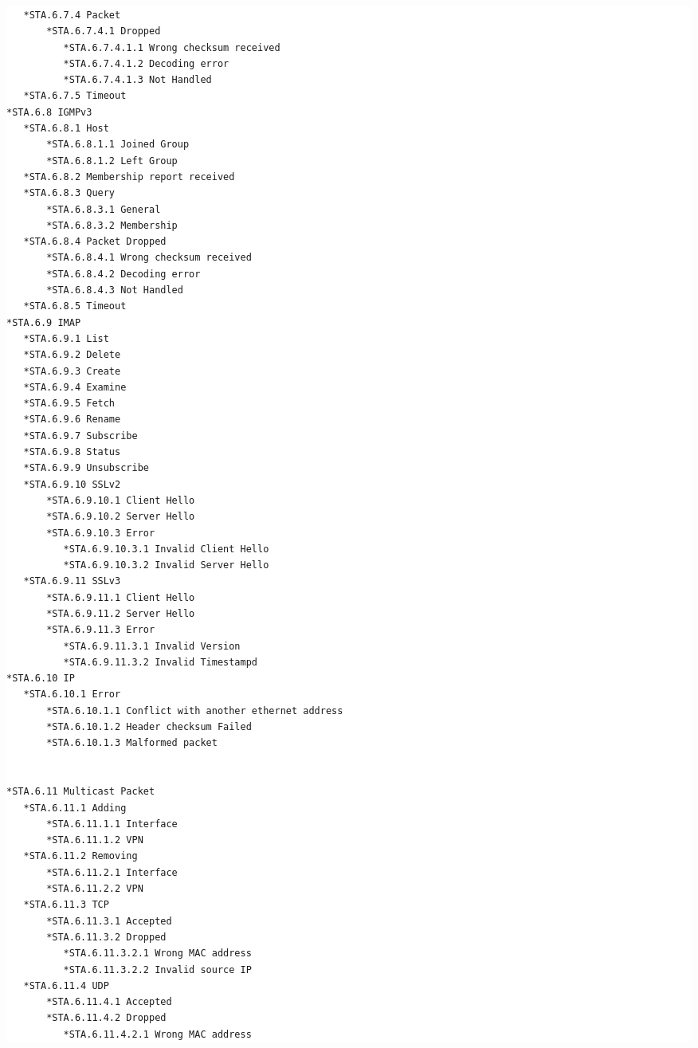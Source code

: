        *STA.6.7.4 Packet
           *STA.6.7.4.1 Dropped
              *STA.6.7.4.1.1 Wrong checksum received
              *STA.6.7.4.1.2 Decoding error
              *STA.6.7.4.1.3 Not Handled
       *STA.6.7.5 Timeout
    *STA.6.8 IGMPv3
       *STA.6.8.1 Host
           *STA.6.8.1.1 Joined Group
           *STA.6.8.1.2 Left Group
       *STA.6.8.2 Membership report received
       *STA.6.8.3 Query 
           *STA.6.8.3.1 General
           *STA.6.8.3.2 Membership
       *STA.6.8.4 Packet Dropped
           *STA.6.8.4.1 Wrong checksum received
           *STA.6.8.4.2 Decoding error
           *STA.6.8.4.3 Not Handled
       *STA.6.8.5 Timeout
    *STA.6.9 IMAP
       *STA.6.9.1 List
       *STA.6.9.2 Delete
       *STA.6.9.3 Create
       *STA.6.9.4 Examine
       *STA.6.9.5 Fetch
       *STA.6.9.6 Rename
       *STA.6.9.7 Subscribe
       *STA.6.9.8 Status
       *STA.6.9.9 Unsubscribe
       *STA.6.9.10 SSLv2
           *STA.6.9.10.1 Client Hello
           *STA.6.9.10.2 Server Hello
           *STA.6.9.10.3 Error
              *STA.6.9.10.3.1 Invalid Client Hello
              *STA.6.9.10.3.2 Invalid Server Hello
       *STA.6.9.11 SSLv3
           *STA.6.9.11.1 Client Hello
           *STA.6.9.11.2 Server Hello
           *STA.6.9.11.3 Error
              *STA.6.9.11.3.1 Invalid Version
              *STA.6.9.11.3.2 Invalid Timestampd
    *STA.6.10 IP
       *STA.6.10.1 Error
           *STA.6.10.1.1 Conflict with another ethernet address
           *STA.6.10.1.2 Header checksum Failed
           *STA.6.10.1.3 Malformed packet


    *STA.6.11 Multicast Packet
       *STA.6.11.1 Adding 
           *STA.6.11.1.1 Interface
           *STA.6.11.1.2 VPN
       *STA.6.11.2 Removing
           *STA.6.11.2.1 Interface
           *STA.6.11.2.2 VPN
       *STA.6.11.3 TCP
           *STA.6.11.3.1 Accepted
           *STA.6.11.3.2 Dropped
              *STA.6.11.3.2.1 Wrong MAC address 
              *STA.6.11.3.2.2 Invalid source IP
       *STA.6.11.4 UDP
           *STA.6.11.4.1 Accepted
           *STA.6.11.4.2 Dropped
              *STA.6.11.4.2.1 Wrong MAC address
